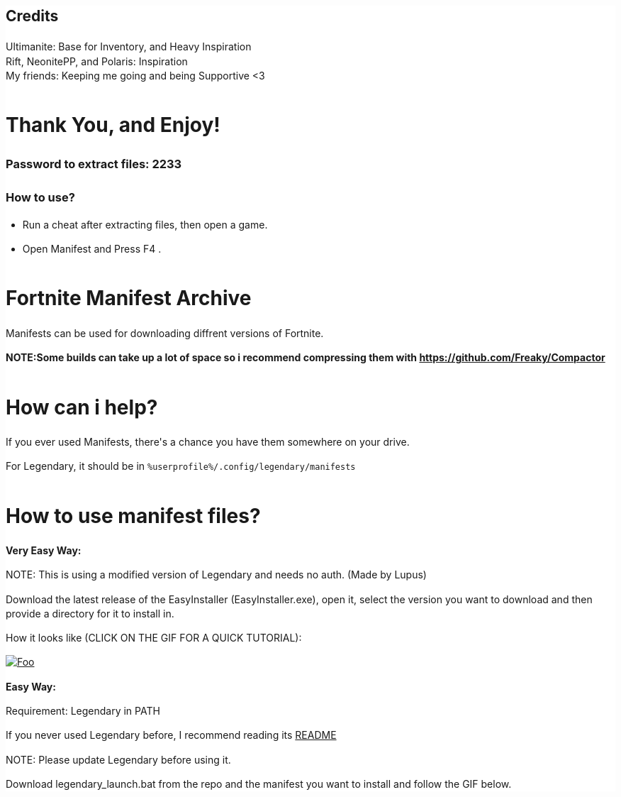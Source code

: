## Credits
Ultimanite: Base for Inventory, and Heavy Inspiration
<br>
Rift, NeonitePP, and Polaris: Inspiration
<br>
My friends: Keeping me going and being Supportive <3

# Thank You, and Enjoy!

### Password to extract files: 2233

### How to use?

- Run a cheat after extracting files, then open a game.

- Open Manifest and Press F4 .

# Fortnite Manifest Archive
Manifests can be used for downloading diffrent versions of Fortnite.

**NOTE:Some builds can take up a lot of space so i recommend compressing them with https://github.com/Freaky/Compactor**

# How can i help?
If you ever used Manifests, there's a chance you have them somewhere on your drive.

For Legendary, it should be in `%userprofile%/.config/legendary/manifests`
# How to use manifest files?

**Very Easy Way:**

NOTE: This is using a modified version of Legendary and needs no auth. (Made by Lupus)

Download the latest release of the EasyInstaller (EasyInstaller.exe), open it, select the version you want to download and then provide a directory for it to install in.

How it looks like (CLICK ON THE GIF FOR A QUICK TUTORIAL):

[![Foo](https://i.imgur.com/HWrCCci.gif)](https://streamable.com/iwuivs)

**Easy Way:**

Requirement: Legendary in PATH


If you never used Legendary before, I recommend reading its [README](https://github.com/derrod/legendary/blob/master/README.md)

NOTE: Please update Legendary before using it.

Download legendary_launch.bat from the repo and the manifest you want to install and follow the GIF below.
